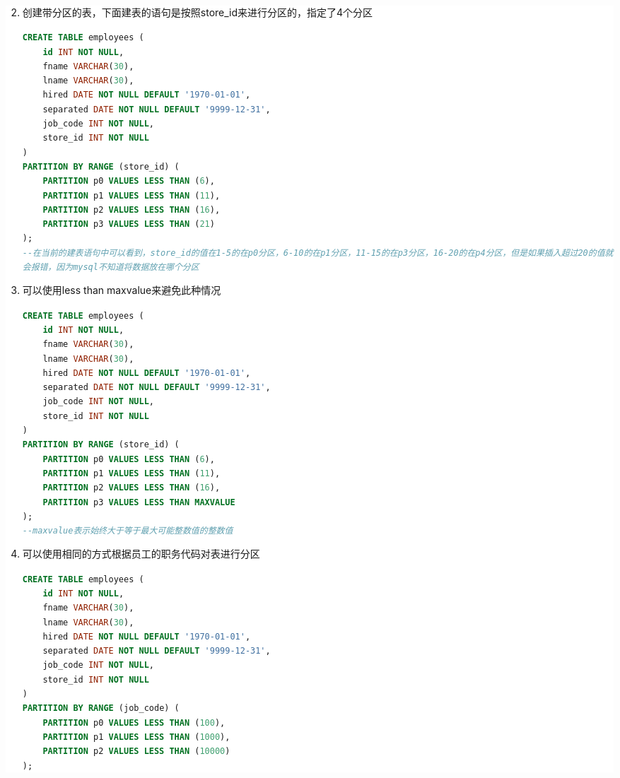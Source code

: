 2. 创建带分区的表，下面建表的语句是按照store_id来进行分区的，指定了4个分区

   ```sql
   CREATE TABLE employees (
       id INT NOT NULL,
       fname VARCHAR(30),
       lname VARCHAR(30),
       hired DATE NOT NULL DEFAULT '1970-01-01',
       separated DATE NOT NULL DEFAULT '9999-12-31',
       job_code INT NOT NULL,
       store_id INT NOT NULL
   )
   PARTITION BY RANGE (store_id) (
       PARTITION p0 VALUES LESS THAN (6),
       PARTITION p1 VALUES LESS THAN (11),
       PARTITION p2 VALUES LESS THAN (16),
       PARTITION p3 VALUES LESS THAN (21)
   );
   --在当前的建表语句中可以看到，store_id的值在1-5的在p0分区，6-10的在p1分区，11-15的在p3分区，16-20的在p4分区，但是如果插入超过20的值就会报错，因为mysql不知道将数据放在哪个分区
   ```

3. 可以使用less than maxvalue来避免此种情况

   ```sql
   CREATE TABLE employees (
       id INT NOT NULL,
       fname VARCHAR(30),
       lname VARCHAR(30),
       hired DATE NOT NULL DEFAULT '1970-01-01',
       separated DATE NOT NULL DEFAULT '9999-12-31',
       job_code INT NOT NULL,
       store_id INT NOT NULL
   )
   PARTITION BY RANGE (store_id) (
       PARTITION p0 VALUES LESS THAN (6),
       PARTITION p1 VALUES LESS THAN (11),
       PARTITION p2 VALUES LESS THAN (16),
       PARTITION p3 VALUES LESS THAN MAXVALUE
   );
   --maxvalue表示始终大于等于最大可能整数值的整数值
   ```

4. 可以使用相同的方式根据员工的职务代码对表进行分区

   ```sql
   CREATE TABLE employees (
       id INT NOT NULL,
       fname VARCHAR(30),
       lname VARCHAR(30),
       hired DATE NOT NULL DEFAULT '1970-01-01',
       separated DATE NOT NULL DEFAULT '9999-12-31',
       job_code INT NOT NULL,
       store_id INT NOT NULL
   )
   PARTITION BY RANGE (job_code) (
       PARTITION p0 VALUES LESS THAN (100),
       PARTITION p1 VALUES LESS THAN (1000),
       PARTITION p2 VALUES LESS THAN (10000)
   );
   ```

